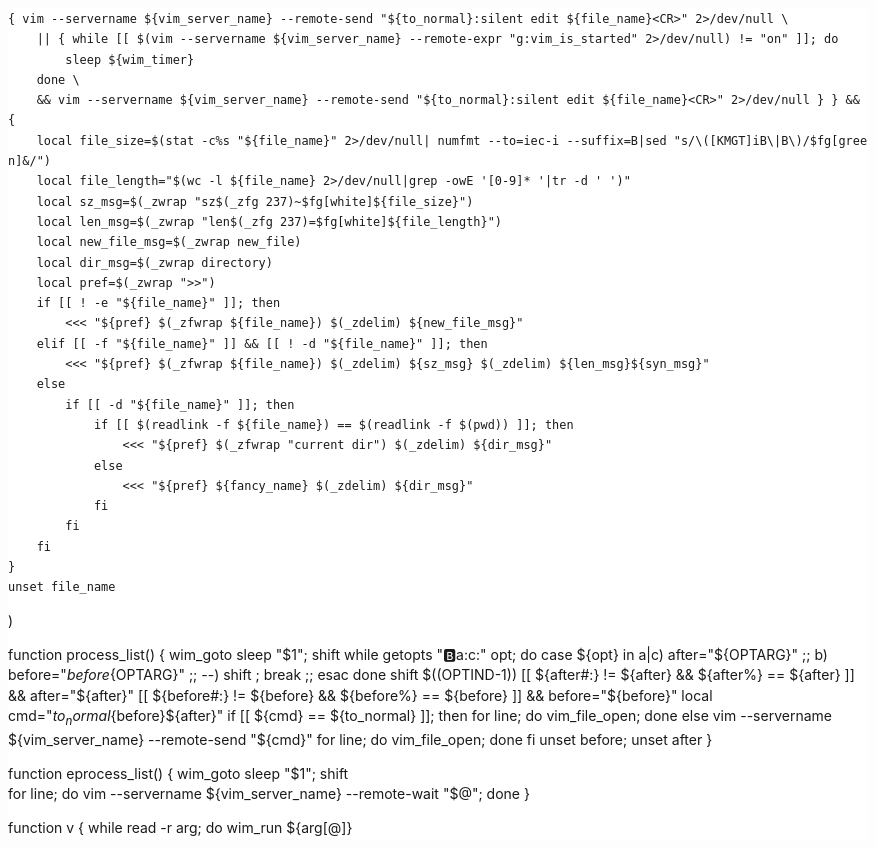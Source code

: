     { vim --servername ${vim_server_name} --remote-send "${to_normal}:silent edit ${file_name}<CR>" 2>/dev/null \
        || { while [[ $(vim --servername ${vim_server_name} --remote-expr "g:vim_is_started" 2>/dev/null) != "on" ]]; do
            sleep ${wim_timer}
        done \
        && vim --servername ${vim_server_name} --remote-send "${to_normal}:silent edit ${file_name}<CR>" 2>/dev/null } } && {
        local file_size=$(stat -c%s "${file_name}" 2>/dev/null| numfmt --to=iec-i --suffix=B|sed "s/\([KMGT]iB\|B\)/$fg[green]&/")
        local file_length="$(wc -l ${file_name} 2>/dev/null|grep -owE '[0-9]* '|tr -d ' ')"
        local sz_msg=$(_zwrap "sz$(_zfg 237)~$fg[white]${file_size}")
        local len_msg=$(_zwrap "len$(_zfg 237)=$fg[white]${file_length}")
        local new_file_msg=$(_zwrap new_file)
        local dir_msg=$(_zwrap directory)
        local pref=$(_zwrap ">>")
        if [[ ! -e "${file_name}" ]]; then
            <<< "${pref} $(_zfwrap ${file_name}) $(_zdelim) ${new_file_msg}"
        elif [[ -f "${file_name}" ]] && [[ ! -d "${file_name}" ]]; then
            <<< "${pref} $(_zfwrap ${file_name}) $(_zdelim) ${sz_msg} $(_zdelim) ${len_msg}${syn_msg}"
        else
            if [[ -d "${file_name}" ]]; then
                if [[ $(readlink -f ${file_name}) == $(readlink -f $(pwd)) ]]; then
                    <<< "${pref} $(_zfwrap "current dir") $(_zdelim) ${dir_msg}"
                else
                    <<< "${pref} ${fancy_name} $(_zdelim) ${dir_msg}"
                fi
            fi
        fi
    }
    unset file_name
)

function process_list() {
    wim_goto
    sleep "$1"; shift
    while getopts ":b:a:c:" opt; do
        case ${opt} in
            a|c) after="${OPTARG}" ;;
            b) before="${before}${OPTARG}" ;;
            --) shift ; break ;;
        esac
    done
    shift $((OPTIND-1))
    [[ ${after#:} != ${after} && ${after%<CR>} == ${after} ]] && after="${after}<CR>"
    [[ ${before#:} != ${before} && ${before%<CR>} == ${before} ]] && before="${before}<CR>"
    local cmd="${to_normal}${before}${after}"
    if [[ ${cmd} == ${to_normal} ]]; then
        for line; do vim_file_open; done
    else
        vim --servername ${vim_server_name} --remote-send "${cmd}"
        for line; do vim_file_open; done
    fi
    unset before; unset after
}

function eprocess_list() {
    wim_goto
    sleep "$1"; shift   
    for line; do vim --servername ${vim_server_name} --remote-wait "$@"; done
}

function v { 
    while read -r arg; do
        wim_run ${arg[@]}